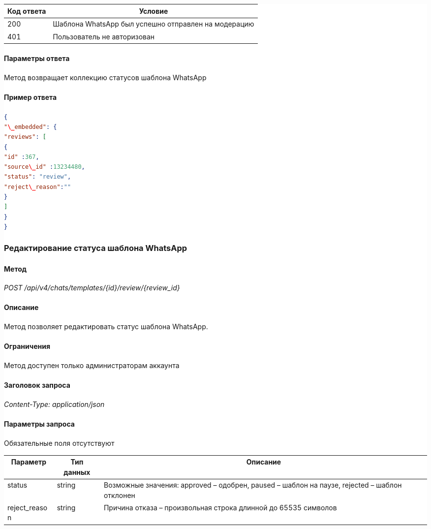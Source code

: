 | Код ответа | Условие |
| --- | --- |
| 200 | Шаблона WhatsApp был успешно отправлен на модерацию |
| 401 | Пользователь не авторизован |

#### Параметры ответа

Метод возвращает коллекцию статусов шаблона WhatsApp

#### Пример ответа

```json
{
"\_embedded": {
"reviews": [
{
"id" :367,
"source\_id" :13234480,
"status": "review",
"reject\_reason":""
}
]
}
}
```

### Редактирование статуса шаблона WhatsApp

#### Метод

*POST /api/v4/chats/templates/{id}/review/{review\_id}*

#### Описание

Метод позволяет редактировать статус шаблона WhatsApp.

#### Ограничения

Метод доступен только администраторам аккаунта

#### Заголовок запроса

*Content-Type: application/json*

#### Параметры запроса

Обязательные поля отсутствуют

| Параметр | Тип данных | Описание |
| --- | --- | --- |
| status | string | Возможные значения: approved – одобрен, paused – шаблон на паузе, rejected – шаблон отклонен |
| reject\_reason | string | Причина отказа – произвольная строка длинной до 65535 символов |
